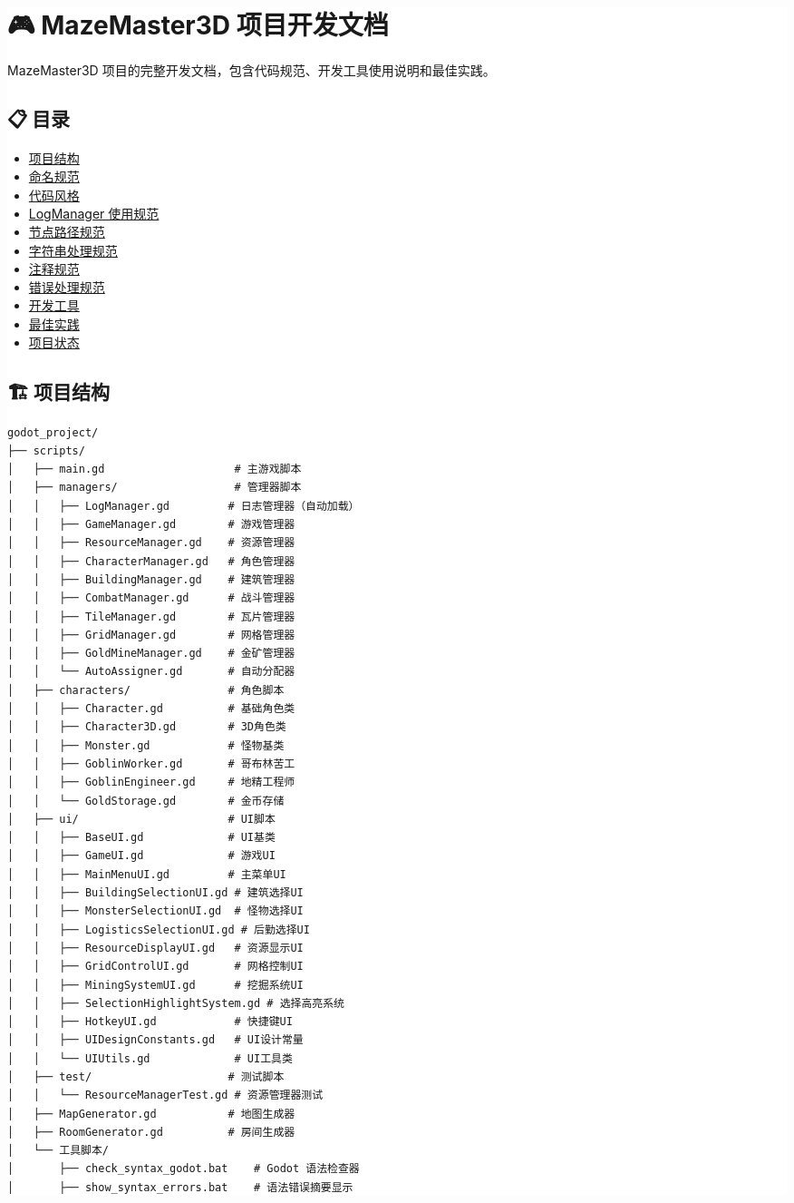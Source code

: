# 🎮 MazeMaster3D 项目开发文档

MazeMaster3D 项目的完整开发文档，包含代码规范、开发工具使用说明和最佳实践。

## 📋 目录
- [项目结构](#项目结构)
- [命名规范](#命名规范)
- [代码风格](#代码风格)
- [LogManager 使用规范](#logmanager-使用规范)
- [节点路径规范](#节点路径规范)
- [字符串处理规范](#字符串处理规范)
- [注释规范](#注释规范)
- [错误处理规范](#错误处理规范)
- [开发工具](#开发工具)
- [最佳实践](#最佳实践)
- [项目状态](#项目状态)

## 🏗️ 项目结构

```
godot_project/
├── scripts/
│   ├── main.gd                    # 主游戏脚本
│   ├── managers/                  # 管理器脚本
│   │   ├── LogManager.gd         # 日志管理器（自动加载）
│   │   ├── GameManager.gd        # 游戏管理器
│   │   ├── ResourceManager.gd    # 资源管理器
│   │   ├── CharacterManager.gd   # 角色管理器
│   │   ├── BuildingManager.gd    # 建筑管理器
│   │   ├── CombatManager.gd      # 战斗管理器
│   │   ├── TileManager.gd        # 瓦片管理器
│   │   ├── GridManager.gd        # 网格管理器
│   │   ├── GoldMineManager.gd    # 金矿管理器
│   │   └── AutoAssigner.gd       # 自动分配器
│   ├── characters/               # 角色脚本
│   │   ├── Character.gd          # 基础角色类
│   │   ├── Character3D.gd        # 3D角色类
│   │   ├── Monster.gd            # 怪物基类
│   │   ├── GoblinWorker.gd       # 哥布林苦工
│   │   ├── GoblinEngineer.gd     # 地精工程师
│   │   └── GoldStorage.gd        # 金币存储
│   ├── ui/                       # UI脚本
│   │   ├── BaseUI.gd             # UI基类
│   │   ├── GameUI.gd             # 游戏UI
│   │   ├── MainMenuUI.gd         # 主菜单UI
│   │   ├── BuildingSelectionUI.gd # 建筑选择UI
│   │   ├── MonsterSelectionUI.gd  # 怪物选择UI
│   │   ├── LogisticsSelectionUI.gd # 后勤选择UI
│   │   ├── ResourceDisplayUI.gd   # 资源显示UI
│   │   ├── GridControlUI.gd       # 网格控制UI
│   │   ├── MiningSystemUI.gd      # 挖掘系统UI
│   │   ├── SelectionHighlightSystem.gd # 选择高亮系统
│   │   ├── HotkeyUI.gd            # 快捷键UI
│   │   ├── UIDesignConstants.gd   # UI设计常量
│   │   └── UIUtils.gd             # UI工具类
│   ├── test/                     # 测试脚本
│   │   └── ResourceManagerTest.gd # 资源管理器测试
│   ├── MapGenerator.gd           # 地图生成器
│   ├── RoomGenerator.gd          # 房间生成器
│   └── 工具脚本/
│       ├── check_syntax_godot.bat    # Godot 语法检查器
│       ├── show_syntax_errors.bat    # 语法错误摘要显示
```